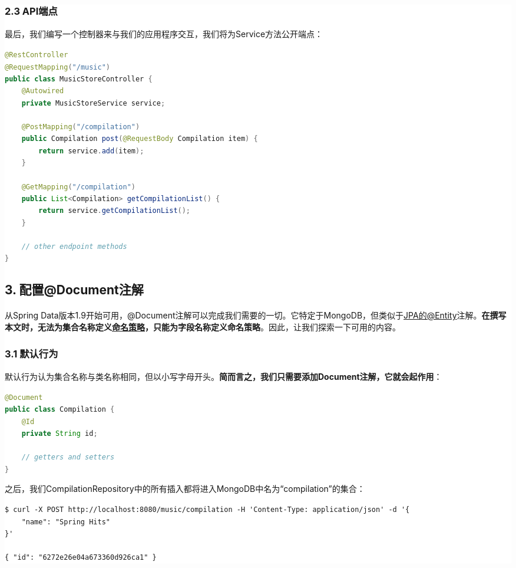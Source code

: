 ### 2.3 API端点

最后，我们编写一个控制器来与我们的应用程序交互，我们将为Service方法公开端点：

```java
@RestController
@RequestMapping("/music")
public class MusicStoreController {
    @Autowired
    private MusicStoreService service;

    @PostMapping("/compilation")
    public Compilation post(@RequestBody Compilation item) {
        return service.add(item);
    }

    @GetMapping("/compilation")
    public List<Compilation> getCompilationList() {
        return service.getCompilationList();
    }

    // other endpoint methods
}
```

## 3. 配置@Document注解

从Spring Data版本1.9开始可用，@Document注解可以完成我们需要的一切。它特定于MongoDB，但类似于[JPA的@Entity]()注解。**在撰写本文时，无法为集合名称定义[命名策略]()，只能为字段名称定义命名策略**。因此，让我们探索一下可用的内容。

### 3.1 默认行为

默认行为认为集合名称与类名称相同，但以小写字母开头。**简而言之，我们只需要添加Document注解，它就会起作用**：

```java
@Document
public class Compilation {
    @Id
    private String id;

    // getters and setters
}
```

之后，我们CompilationRepository中的所有插入都将进入MongoDB中名为“compilation”的集合：

```shell
$ curl -X POST http://localhost:8080/music/compilation -H 'Content-Type: application/json' -d '{
    "name": "Spring Hits"
}'

{ "id": "6272e26e04a673360d926ca1" }
```
